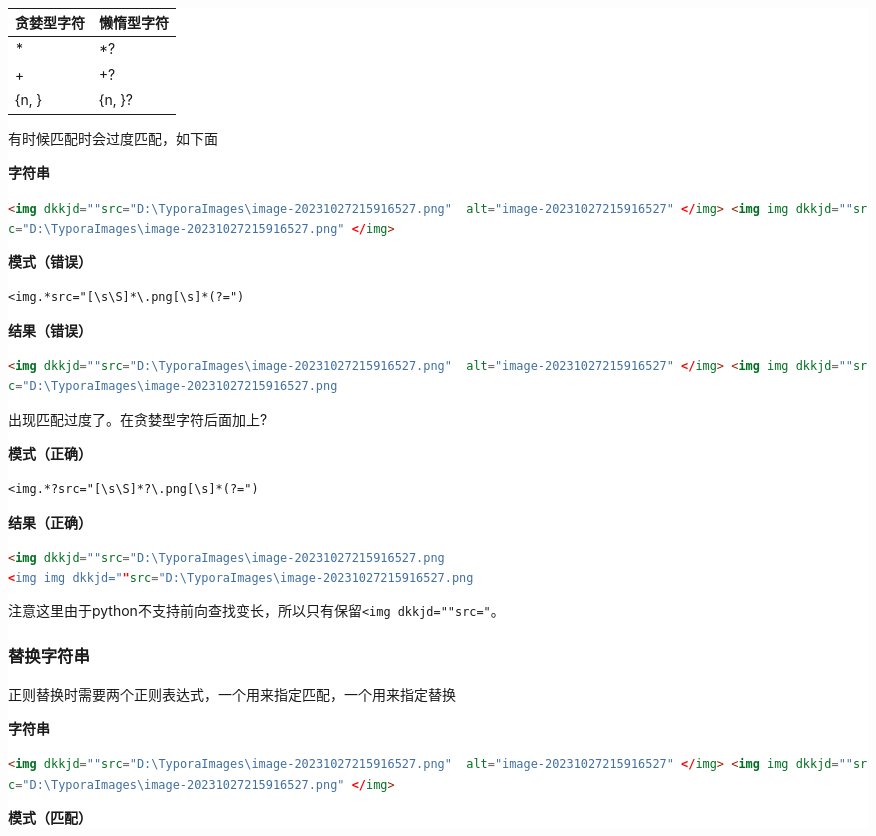 | 贪婪型字符 | 懒惰型字符 |
| ---------- | ---------- |
| *          | *?         |
| +          | +?         |
| {n, }      | {n, }?     |

有时候匹配时会过度匹配，如下面

**字符串**

```html
<img dkkjd=""src="D:\TyporaImages\image-20231027215916527.png"  alt="image-20231027215916527" </img> <img img dkkjd=""src="D:\TyporaImages\image-20231027215916527.png" </img>
```

**模式（错误）**

```text
<img.*src="[\s\S]*\.png[\s]*(?=")
```

**结果（错误）**

```html
<img dkkjd=""src="D:\TyporaImages\image-20231027215916527.png"  alt="image-20231027215916527" </img> <img img dkkjd=""src="D:\TyporaImages\image-20231027215916527.png
```

出现匹配过度了。在贪婪型字符后面加上?

**模式（正确）**

```text
<img.*?src="[\s\S]*?\.png[\s]*(?=")
```

**结果（正确）**

```html
<img dkkjd=""src="D:\TyporaImages\image-20231027215916527.png
<img img dkkjd=""src="D:\TyporaImages\image-20231027215916527.png
```

注意这里由于python不支持前向查找变长，所以只有保留`<img dkkjd=""src="`。



### 替换字符串

正则替换时需要两个正则表达式，一个用来指定匹配，一个用来指定替换

**字符串**

```html
<img dkkjd=""src="D:\TyporaImages\image-20231027215916527.png"  alt="image-20231027215916527" </img> <img img dkkjd=""src="D:\TyporaImages\image-20231027215916527.png" </img>
```

**模式（匹配）**
